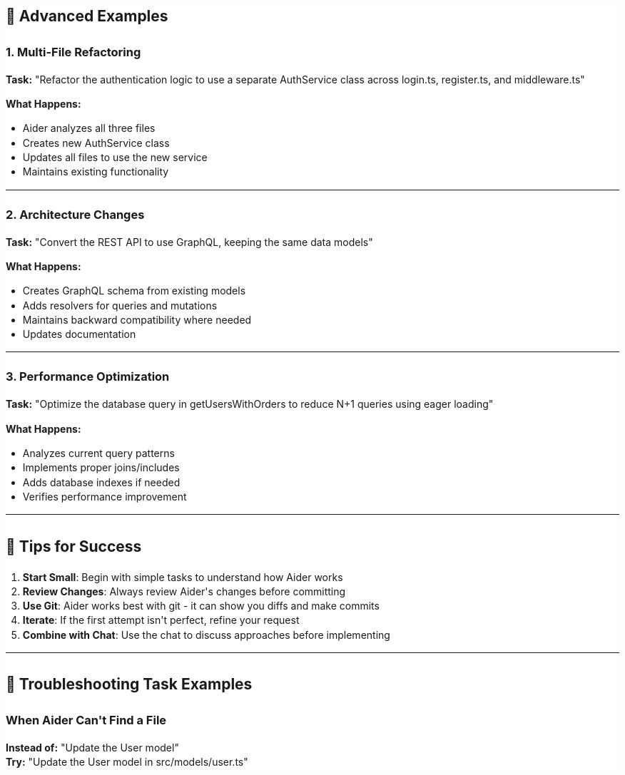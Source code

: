 
## 🔧 Advanced Examples

### 1. Multi-File Refactoring
**Task:** "Refactor the authentication logic to use a separate AuthService class across login.ts, register.ts, and middleware.ts"

**What Happens:**
- Aider analyzes all three files
- Creates new AuthService class
- Updates all files to use the new service
- Maintains existing functionality

---

### 2. Architecture Changes
**Task:** "Convert the REST API to use GraphQL, keeping the same data models"

**What Happens:**
- Creates GraphQL schema from existing models
- Adds resolvers for queries and mutations
- Maintains backward compatibility where needed
- Updates documentation

---

### 3. Performance Optimization
**Task:** "Optimize the database query in getUsersWithOrders to reduce N+1 queries using eager loading"

**What Happens:**
- Analyzes current query patterns
- Implements proper joins/includes
- Adds database indexes if needed
- Verifies performance improvement

---

## 📝 Tips for Success

1. **Start Small**: Begin with simple tasks to understand how Aider works
2. **Review Changes**: Always review Aider's changes before committing
3. **Use Git**: Aider works best with git - it can show you diffs and make commits
4. **Iterate**: If the first attempt isn't perfect, refine your request
5. **Combine with Chat**: Use the chat to discuss approaches before implementing

---

## 🐛 Troubleshooting Task Examples

### When Aider Can't Find a File
**Instead of:** "Update the User model"  
**Try:** "Update the User model in src/models/user.ts"
